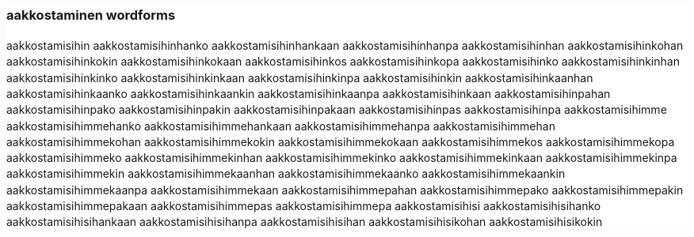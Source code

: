 
### aakkostaminen wordforms

aakkostamisihin
aakkostamisihinhanko
aakkostamisihinhankaan
aakkostamisihinhanpa
aakkostamisihinhan
aakkostamisihinkohan
aakkostamisihinkokin
aakkostamisihinkokaan
aakkostamisihinkos
aakkostamisihinkopa
aakkostamisihinko
aakkostamisihinkinhan
aakkostamisihinkinko
aakkostamisihinkinkaan
aakkostamisihinkinpa
aakkostamisihinkin
aakkostamisihinkaanhan
aakkostamisihinkaanko
aakkostamisihinkaankin
aakkostamisihinkaanpa
aakkostamisihinkaan
aakkostamisihinpahan
aakkostamisihinpako
aakkostamisihinpakin
aakkostamisihinpakaan
aakkostamisihinpas
aakkostamisihinpa
aakkostamisihimme
aakkostamisihimmehanko
aakkostamisihimmehankaan
aakkostamisihimmehanpa
aakkostamisihimmehan
aakkostamisihimmekohan
aakkostamisihimmekokin
aakkostamisihimmekokaan
aakkostamisihimmekos
aakkostamisihimmekopa
aakkostamisihimmeko
aakkostamisihimmekinhan
aakkostamisihimmekinko
aakkostamisihimmekinkaan
aakkostamisihimmekinpa
aakkostamisihimmekin
aakkostamisihimmekaanhan
aakkostamisihimmekaanko
aakkostamisihimmekaankin
aakkostamisihimmekaanpa
aakkostamisihimmekaan
aakkostamisihimmepahan
aakkostamisihimmepako
aakkostamisihimmepakin
aakkostamisihimmepakaan
aakkostamisihimmepas
aakkostamisihimmepa
aakkostamisihisi
aakkostamisihisihanko
aakkostamisihisihankaan
aakkostamisihisihanpa
aakkostamisihisihan
aakkostamisihisikohan
aakkostamisihisikokin